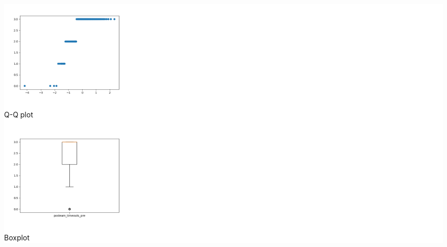 <th><img src="Figures/qq_posteam_timeouts_pre_0.png" width="250px"><p>Q-Q plot</p></th>
<th><img src="Figures/box_posteam_timeouts_pre_0.png" width="250px"><p>Boxplot</p></th>
</tr>
</table>
